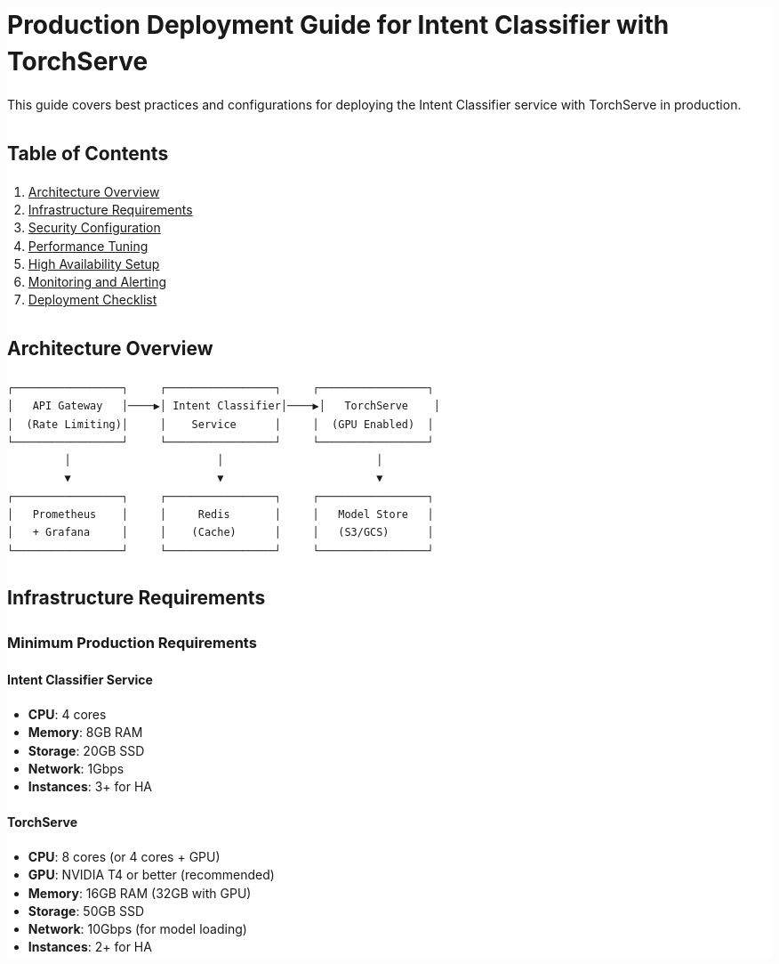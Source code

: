# Production Deployment Guide for Intent Classifier with TorchServe

This guide covers best practices and configurations for deploying the Intent Classifier service with TorchServe in production.

## Table of Contents
1. [Architecture Overview](#architecture-overview)
2. [Infrastructure Requirements](#infrastructure-requirements)
3. [Security Configuration](#security-configuration)
4. [Performance Tuning](#performance-tuning)
5. [High Availability Setup](#high-availability-setup)
6. [Monitoring and Alerting](#monitoring-and-alerting)
7. [Deployment Checklist](#deployment-checklist)

## Architecture Overview

```
┌─────────────────┐     ┌─────────────────┐     ┌─────────────────┐
│   API Gateway   │────▶│ Intent Classifier│────▶│   TorchServe    │
│  (Rate Limiting)│     │    Service      │     │  (GPU Enabled)  │
└─────────────────┘     └─────────────────┘     └─────────────────┘
         │                       │                        │
         ▼                       ▼                        ▼
┌─────────────────┐     ┌─────────────────┐     ┌─────────────────┐
│   Prometheus    │     │     Redis       │     │   Model Store   │
│   + Grafana     │     │    (Cache)      │     │   (S3/GCS)      │
└─────────────────┘     └─────────────────┘     └─────────────────┘
```

## Infrastructure Requirements

### Minimum Production Requirements

#### Intent Classifier Service
- **CPU**: 4 cores
- **Memory**: 8GB RAM
- **Storage**: 20GB SSD
- **Network**: 1Gbps
- **Instances**: 3+ for HA

#### TorchServe
- **CPU**: 8 cores (or 4 cores + GPU)
- **GPU**: NVIDIA T4 or better (recommended)
- **Memory**: 16GB RAM (32GB with GPU)
- **Storage**: 50GB SSD
- **Network**: 10Gbps (for model loading)
- **Instances**: 2+ for HA
